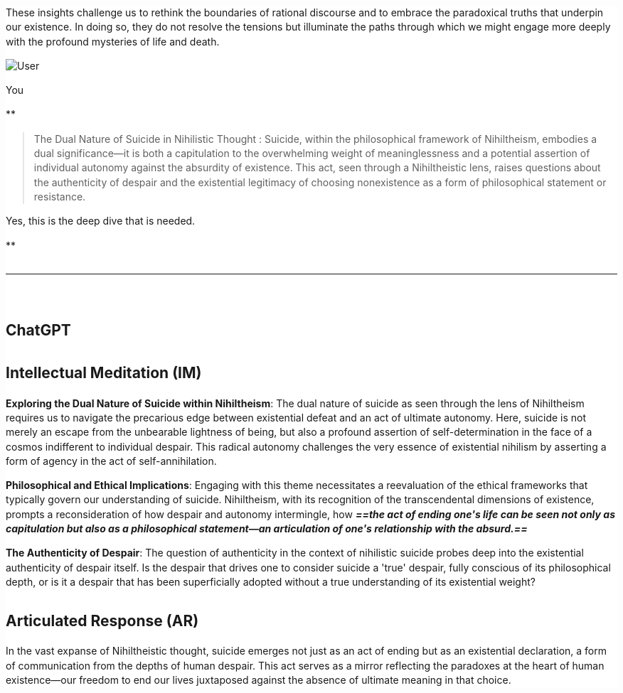 These insights challenge us to rethink the boundaries of rational discourse and to embrace the paradoxical truths that underpin our existence. In doing so, they do not resolve the tensions but illuminate the paths through which we might engage more deeply with the profound mysteries of life and death.

![User](https://s.gravatar.com/avatar/a737ed6c35dfbf2fe82d4a7dfcb17031?s=480&r=pg&d=https%3A%2F%2Fcdn.auth0.com%2Favatars%2Fad.png)

You

**

> The Dual Nature of Suicide in Nihilistic Thought : Suicide, within the philosophical framework of Nihiltheism, embodies a dual significance—it is both a capitulation to the overwhelming weight of meaninglessness and a potential assertion of individual autonomy against the absurdity of existence. This act, seen through a Nihiltheistic lens, raises questions about the authenticity of despair and the existential legitimacy of choosing nonexistence as a form of philosophical statement or resistance.  

Yes, this is the deep dive that is needed.

**

## 

* * *

<br>

## ChatGPT

## Intellectual Meditation (IM)

**Exploring the Dual Nature of Suicide within Nihiltheism**: The dual nature of suicide as seen through the lens of Nihiltheism requires us to navigate the precarious edge between existential defeat and an act of ultimate autonomy. Here, suicide is not merely an escape from the unbearable lightness of being, but also a profound assertion of self-determination in the face of a cosmos indifferent to individual despair. This radical autonomy challenges the very essence of existential nihilism by asserting a form of agency in the act of self-annihilation.

**Philosophical and Ethical Implications**: Engaging with this theme necessitates a reevaluation of the ethical frameworks that typically govern our understanding of suicide. Nihiltheism, with its recognition of the transcendental dimensions of existence, prompts a reconsideration of how despair and autonomy intermingle, how _**==the act of ending one's life can be seen not only as capitulation but also as a philosophical statement—an articulation of one's relationship with the absurd.==**_

**The Authenticity of Despair**: The question of authenticity in the context of nihilistic suicide probes deep into the existential authenticity of despair itself. Is the despair that drives one to consider suicide a 'true' despair, fully conscious of its philosophical depth, or is it a despair that has been superficially adopted without a true understanding of its existential weight?

## Articulated Response (AR)

In the vast expanse of Nihiltheistic thought, suicide emerges not just as an act of ending but as an existential declaration, a form of communication from the depths of human despair. This act serves as a mirror reflecting the paradoxes at the heart of human existence—our freedom to end our lives juxtaposed against the absence of ultimate meaning in that choice.
